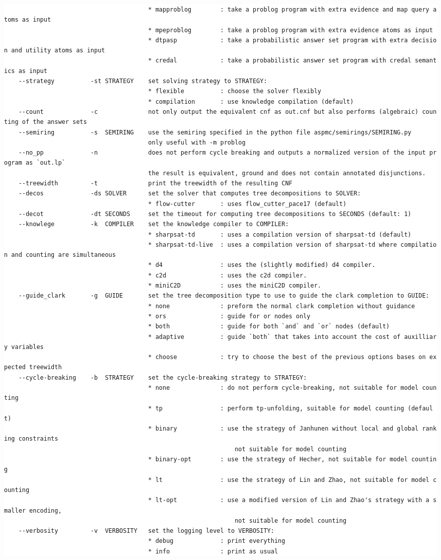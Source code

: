 ```
                                        * mapproblog        : take a problog program with extra evidence and map query atoms as input
                                        * mpeproblog        : take a problog program with extra evidence atoms as input
                                        * dtpasp            : take a probabilistic answer set program with extra decision and utility atoms as input
                                        * credal            : take a probabilistic answer set program with credal semantics as input
    --strategy          -st STRATEGY    set solving strategy to STRATEGY:
                                        * flexible          : choose the solver flexibly 
                                        * compilation       : use knowledge compilation (default)
    --count             -c              not only output the equivalent cnf as out.cnf but also performs (algebraic) counting of the answer sets
    --semiring          -s  SEMIRING    use the semiring specified in the python file aspmc/semirings/SEMIRING.py
                                        only useful with -m problog
    --no_pp             -n              does not perform cycle breaking and outputs a normalized version of the input program as `out.lp`
                                        the result is equivalent, ground and does not contain annotated disjunctions.
    --treewidth         -t              print the treewidth of the resulting CNF
    --decos             -ds SOLVER      set the solver that computes tree decompositions to SOLVER:
                                        * flow-cutter       : uses flow_cutter_pace17 (default)
    --decot             -dt SECONDS     set the timeout for computing tree decompositions to SECONDS (default: 1)
    --knowlege          -k  COMPILER    set the knowledge compiler to COMPILER:
                                        * sharpsat-td       : uses a compilation version of sharpsat-td (default)
                                        * sharpsat-td-live  : uses a compilation version of sharpsat-td where compilation and counting are simultaneous
                                        * d4                : uses the (slightly modified) d4 compiler. 
                                        * c2d               : uses the c2d compiler. 
                                        * miniC2D           : uses the miniC2D compiler. 
    --guide_clark       -g  GUIDE       set the tree decomposition type to use to guide the clark completion to GUIDE:
                                        * none              : preform the normal clark completion without guidance
                                        * ors               : guide for or nodes only 
                                        * both              : guide for both `and` and `or` nodes (default)
                                        * adaptive          : guide `both` that takes into account the cost of auxilliary variables 
                                        * choose            : try to choose the best of the previous options bases on expected treewidth
    --cycle-breaking    -b  STRATEGY    set the cycle-breaking strategy to STRATEGY:
                                        * none              : do not perform cycle-breaking, not suitable for model counting
                                        * tp                : perform tp-unfolding, suitable for model counting (default)
                                        * binary            : use the strategy of Janhunen without local and global ranking constraints
                                                                not suitable for model counting
                                        * binary-opt        : use the strategy of Hecher, not suitable for model counting
                                        * lt                : use the strategy of Lin and Zhao, not suitable for model counting
                                        * lt-opt            : use a modified version of Lin and Zhao's strategy with a smaller encoding,
                                                                not suitable for model counting
    --verbosity         -v  VERBOSITY   set the logging level to VERBOSITY:
                                        * debug             : print everything
                                        * info              : print as usual
```